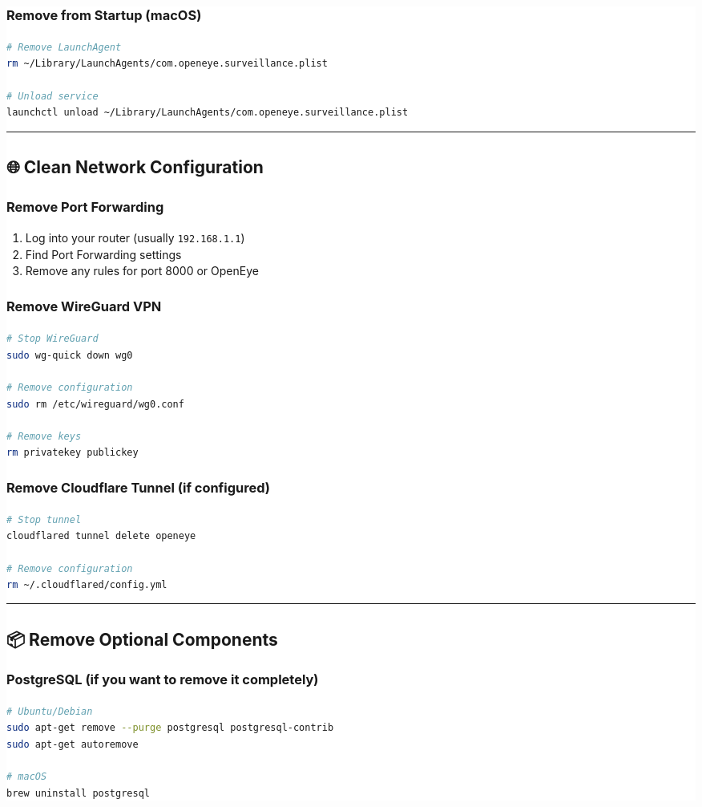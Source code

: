 ### Remove from Startup (macOS)

```bash
# Remove LaunchAgent
rm ~/Library/LaunchAgents/com.openeye.surveillance.plist

# Unload service
launchctl unload ~/Library/LaunchAgents/com.openeye.surveillance.plist
```

---

## 🌐 Clean Network Configuration

### Remove Port Forwarding

1. Log into your router (usually `192.168.1.1`)
2. Find Port Forwarding settings
3. Remove any rules for port 8000 or OpenEye

### Remove WireGuard VPN

```bash
# Stop WireGuard
sudo wg-quick down wg0

# Remove configuration
sudo rm /etc/wireguard/wg0.conf

# Remove keys
rm privatekey publickey
```

### Remove Cloudflare Tunnel (if configured)

```bash
# Stop tunnel
cloudflared tunnel delete openeye

# Remove configuration
rm ~/.cloudflared/config.yml
```

---

## 📦 Remove Optional Components

### PostgreSQL (if you want to remove it completely)

```bash
# Ubuntu/Debian
sudo apt-get remove --purge postgresql postgresql-contrib
sudo apt-get autoremove

# macOS
brew uninstall postgresql
```
